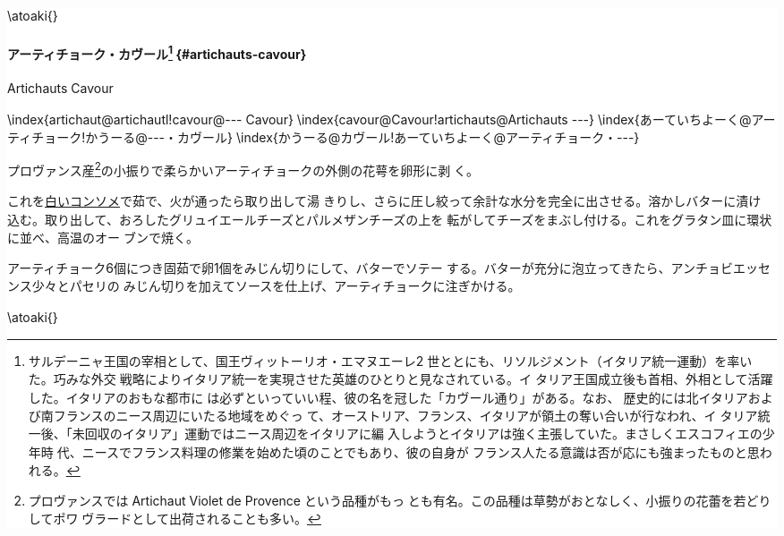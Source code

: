 
[^1302-3]: この作業は下茹で前に行なうこともある。その場合はスプーン等を使っ
    て削るようにする。大型のアーティチョークの基底部の場合は、本文にあ
    るように、下茹で後に手で繊毛を毟り取るほうがきれいに仕上がる。

[^1302-4]: [野菜のブレゼ](#braisage-des-legumes)の項を必ず参照のこと。

[^1302-5]: この手法で火を通すことそれ自体が braiser （ブレゼ）と呼ばれる。

[^1302-6]: dégraisser （デグレセ）。

[^1302-9]: この場合、花萼をまったく残さずに小さな皿、あるいはタルトレットの形状
    に剥くことになるので、上から $\frac{1}{3}$ 〜 $\frac{3}{4}$ は切り
    落すことになる。また、本文では言及されていないが、もし多少でも茎が
    付いている場合は、底面が安定するように平らに切り落しておくこと。




\atoaki{}


#### アーティチョーク・カヴール[^1302-10] {#artichauts-cavour}

<div class="frsubenv">Artichauts Cavour</div>

\index{artichaut@artichautl!cavour@--- Cavour}
\index{cavour@Cavour!artichauts@Artichauts ---}
\index{あーていちよーく@アーティチョーク!かうーる@---・カヴール}
\index{かうーる@カヴール!あーていちよーく@アーティチョーク・---}

プロヴァンス産[^1302-11]の小振りで柔らかいアーティチョークの外側の花萼を卵形に剥
く。

これを[白いコンソメ](#consomme-blanc)で茹で、火が通ったら取り出して湯
きりし、さらに圧し絞って余計な水分を完全に出させる。溶かしバターに漬け
込む。取り出して、おろしたグリュイエールチーズとパルメザンチーズの上を
転がしてチーズをまぶし付ける。これをグラタン皿に環状に並べ、高温のオー
ブンで焼く。

アーティチョーク6個につき固茹で卵1個をみじん切りにして、バターでソテー
する。バターが充分に泡立ってきたら、アンチョビエッセンス少々とパセリの
みじん切りを加えてソースを仕上げ、アーティチョークに注ぎかける。




[^1302-10]: サルデーニャ王国の宰相として、国王ヴィットーリオ・エマヌエーレ2
    世ととにも、リソルジメント（イタリア統一運動）を率いた。巧みな外交
    戦略によりイタリア統一を実現させた英雄のひとりと見なされている。イ
    タリア王国成立後も首相、外相として活躍した。イタリアのおもな都市に
    は必ずといっていい程、彼の名を冠した「カヴール通り」がある。なお、
    歴史的には北イタリアおよび南フランスのニース周辺にいたる地域をめぐっ
    て、オーストリア、フランス、イタリアが領土の奪い合いが行なわれ、イ
    タリア統一後、「未回収のイタリア」運動ではニース周辺をイタリアに編
    入しようとイタリアは強く主張していた。まさしくエスコフィエの少年時
    代、ニースでフランス料理の修業を始めた頃のことでもあり、彼の自身が
    フランス人たる意識は否が応にも強まったものと思われる。


[^1302-11]: プロヴァンスでは Artichaut Violet de Provence という品種がもっ
    とも有名。この品種は草勢がおとなしく、小振りの花蕾を若どりしてポワ
    ヴラードとして出荷されることも多い。





\atoaki{}


[^1302-1]: artichaut （アルティショー）キク科の多年草で、草丈は1 m程にもな
[^1302-8]: プロヴァンス地方に自生する乳茸の一種。もとはこの茸を用いた料理だっ
[^1302-2]: この作業も、アーティチョークを回すようにして行なうため、tourner
[^1302-12]: パリ郊外南西の地名で、かつては豆類（プチポワなど）の生産が盛んだった。
[^1302-13]: 花蕾の上半分程を切り落し、花萼の固い部分と茎の皮を剥く。内部の
[^1302-14]: 原文 cuire très doucement à l'étuvée （キュイールトレドゥスモン
[^1302-15]: coeurs d'artichauts 日本語にすると「アーティチョークの芯」とし
[^1302-16]: 大公の意。ロシア皇太子もこの称号で呼ばれる。[ガルニチュール・グ
[^1302-17]: tourner （トゥルネ）。
[^1302-18]: 非常に強い上火だけのオーブン。もっぱらグラタンなどの焼き色を付ける目的で用いられる。
[^1302-20]: すなわち、上 $\frac{1}{3}$ 程度を切り落す。
[^1302-21]: 具体的には、花萼にトゲがあるようならハサミなどを用いてトゲのあ
[^1302-22]: 茹でる際に花萼がばらばらにならないようにするため、十文字に縛る
[^1302-23]: かつてはこの方法でアーティチョークを盛るための専用の皿が一般的
[^1302-24]: いわゆるソース入れではなく、小さめの陶製のスフレ型や小さな深皿
[^1302-25]: この茹でただけの調理は、食べ手がそれぞれに花萼を剥がして、その
[^1302-26]: いわゆる poivrade （ポワヴラード）。外から基底部のあたりを親指
[^1302-27]: ポワヴラードのような小さなアーティチョークは茎を5〜10 cm程度付
[^1302-28]: イギリスの探検家ヘンリー・モートン・スタンリー卿（1841〜1904）。
[^1302-29]: グラス1杯 un verre de （アンヴェールド）の意味する具体的な量は
[^1302-30]: 原文 [salpicon （サルピコン）](#salpicons-divers)。
[^1302-34]: パンの中身をくり抜いてバターなどを内側に塗り、オーブンで乾燥さ
[^1302-31]: 周囲の花萼をすべてナイフで剥き、繊毛を取り除いた状態。[アーティ
[^1302-32]: étuver （エチュヴェ）。
[^1302-33]: monter au beurre （モンテオブール）。
[^1302-35]: キュシー侯爵。[ソース概説](#osbservation-sur-la-sauce)および訳注参照。
[^1302-36]: レモンをこすり付けながら作業する。レモン果汁またはアスコルビン
[^1302-37]: 小麦粉、溶き卵、パン粉の順で付けて衣にする方法。ただしパン粉は
[^1302-39]: étuver （エチュヴェ）。
[^1302-40]: 過熟のものでは固くて困難。比較的若どりで新鮮なものを選ぶこと。
[^1302-41]: ここではドイツ語風にカナ書きしたが、フランス式にディエトリック
[^1302-42]: いうまでもなく白トリュフ。
[^1302-43]: イタリア風ソースを用いているからこの料理名だが、内容的にはアー